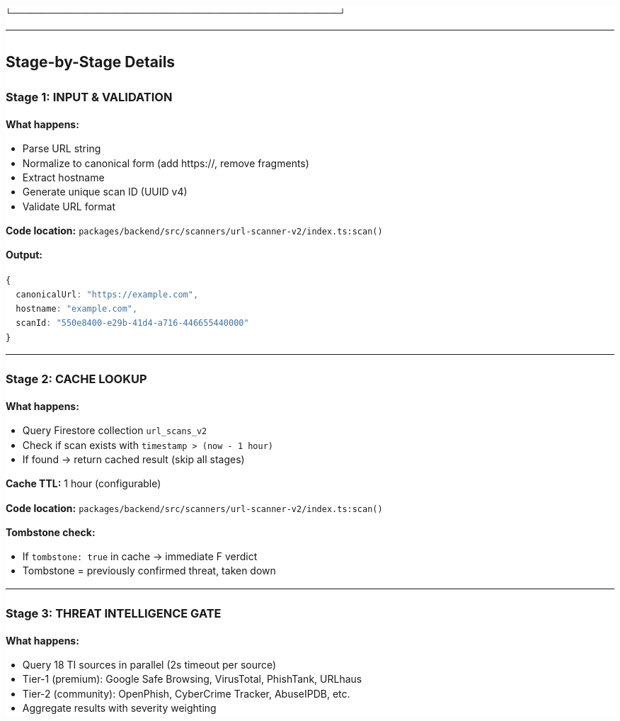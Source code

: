 ```
└─────────────────────────────────────────────────────────────────┘
```

---

## Stage-by-Stage Details

### Stage 1: INPUT & VALIDATION

**What happens:**
- Parse URL string
- Normalize to canonical form (add https://, remove fragments)
- Extract hostname
- Generate unique scan ID (UUID v4)
- Validate URL format

**Code location:** `packages/backend/src/scanners/url-scanner-v2/index.ts:scan()`

**Output:**
```typescript
{
  canonicalUrl: "https://example.com",
  hostname: "example.com",
  scanId: "550e8400-e29b-41d4-a716-446655440000"
}
```

---

### Stage 2: CACHE LOOKUP

**What happens:**
- Query Firestore collection `url_scans_v2`
- Check if scan exists with `timestamp > (now - 1 hour)`
- If found → return cached result (skip all stages)

**Cache TTL:** 1 hour (configurable)

**Code location:** `packages/backend/src/scanners/url-scanner-v2/index.ts:scan()`

**Tombstone check:**
- If `tombstone: true` in cache → immediate F verdict
- Tombstone = previously confirmed threat, taken down

---

### Stage 3: THREAT INTELLIGENCE GATE

**What happens:**
- Query 18 TI sources in parallel (2s timeout per source)
- Tier-1 (premium): Google Safe Browsing, VirusTotal, PhishTank, URLhaus
- Tier-2 (community): OpenPhish, CyberCrime Tracker, AbuseIPDB, etc.
- Aggregate results with severity weighting
